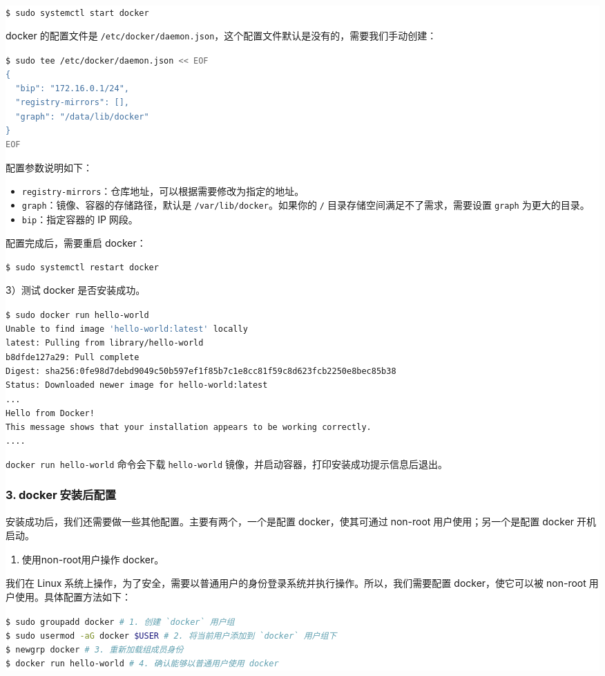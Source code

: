 ```bash
$ sudo systemctl start docker
```

docker 的配置文件是 `/etc/docker/daemon.json`，这个配置文件默认是没有的，需要我们手动创建：

```bash
$ sudo tee /etc/docker/daemon.json << EOF
{
  "bip": "172.16.0.1/24",
  "registry-mirrors": [],
  "graph": "/data/lib/docker"
}
EOF
```

配置参数说明如下：
- `registry-mirrors`：仓库地址，可以根据需要修改为指定的地址。
- `graph`：镜像、容器的存储路径，默认是 `/var/lib/docker`。如果你的 `/` 目录存储空间满足不了需求，需要设置 `graph` 为更大的目录。
- `bip`：指定容器的 IP 网段。

配置完成后，需要重启 docker：

```bash
$ sudo systemctl restart docker
```

3）测试 docker 是否安装成功。

```bash
$ sudo docker run hello-world
Unable to find image 'hello-world:latest' locally
latest: Pulling from library/hello-world
b8dfde127a29: Pull complete
Digest: sha256:0fe98d7debd9049c50b597ef1f85b7c1e8cc81f59c8d623fcb2250e8bec85b38
Status: Downloaded newer image for hello-world:latest
...
Hello from Docker!
This message shows that your installation appears to be working correctly.
....
```

`docker run hello-world` 命令会下载 `hello-world` 镜像，并启动容器，打印安装成功提示信息后退出。

### 3. docker 安装后配置

安装成功后，我们还需要做一些其他配置。主要有两个，一个是配置 docker，使其可通过 non-root 用户使用；另一个是配置 docker 开机启动。

1) 使用non-root用户操作 docker。

我们在 Linux 系统上操作，为了安全，需要以普通用户的身份登录系统并执行操作。所以，我们需要配置 docker，使它可以被 non-root 用户使用。具体配置方法如下：

```bash
$ sudo groupadd docker # 1. 创建 `docker` 用户组
$ sudo usermod -aG docker $USER # 2. 将当前用户添加到 `docker` 用户组下
$ newgrp docker # 3. 重新加载组成员身份
$ docker run hello-world # 4. 确认能够以普通用户使用 docker
```
